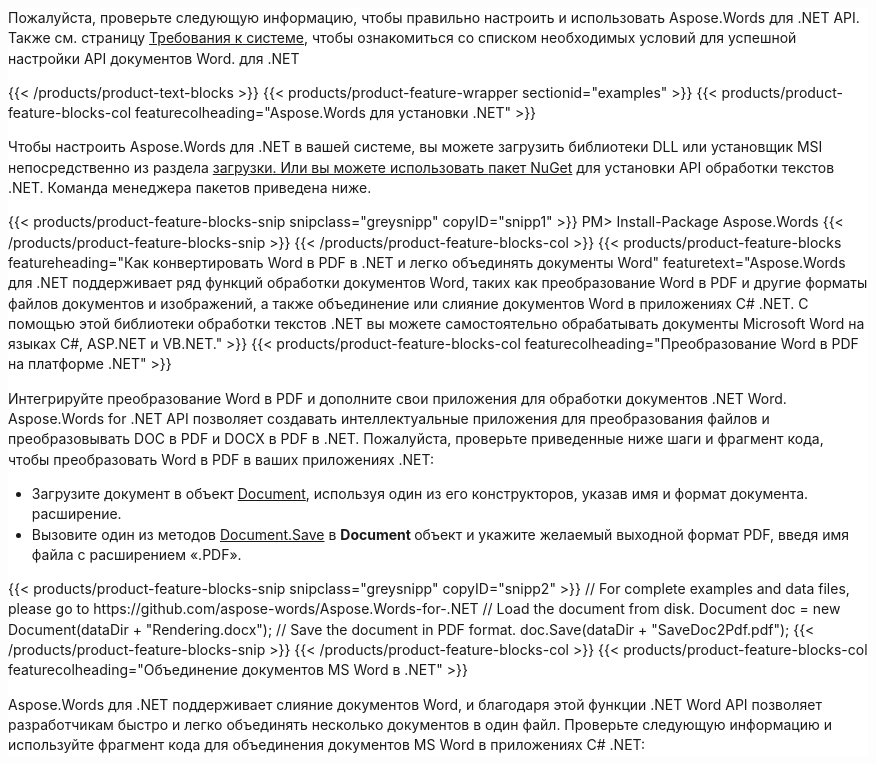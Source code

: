    <p>Пожалуйста, проверьте следующую информацию, чтобы правильно настроить и использовать Aspose.Words для .NET API. Также см. страницу <a href="https://docs.aspose.com/words/net/system-requirements/">Требования к системе</a>, чтобы ознакомиться со списком необходимых условий для успешной настройки API документов Word. для .NET</p>
   {{< /products/product-text-blocks >}}
{{< products/product-feature-wrapper
sectionid="examples"
>}} 
{{< products/product-feature-blocks-col
featurecolheading="Aspose.Words для установки .NET"
>}} 
<p>Чтобы настроить Aspose.Words для .NET в вашей системе, вы можете загрузить библиотеки DLL или установщик MSI непосредственно из раздела <a href="https://releases.aspose.com/words/net/">загрузки</ а>. Или вы можете использовать <a href="https://www.nuget.org/packages/Aspose.Words/">пакет NuGet</a> для установки API обработки текстов .NET. Команда менеджера пакетов приведена ниже.</p>
{{< products/product-feature-blocks-snip
snipclass="greysnipp"
copyID="snipp1"
>}} 
PM> Install-Package Aspose.Words
{{< /products/product-feature-blocks-snip >}}
{{< /products/product-feature-blocks-col >}}
{{< products/product-feature-blocks
featureheading="Как конвертировать Word в PDF в .NET и легко объединять документы Word"
featuretext="Aspose.Words для .NET поддерживает ряд функций обработки документов Word, таких как преобразование Word в PDF и другие форматы файлов документов и изображений, а также объединение или слияние документов Word в приложениях C# .NET. С помощью этой библиотеки обработки текстов .NET вы можете самостоятельно обрабатывать документы Microsoft Word на языках C#, ASP.NET и VB.NET."
>}} 
{{< products/product-feature-blocks-col
featurecolheading="Преобразование Word в PDF на платформе .NET"
>}} 
<p>Интегрируйте преобразование Word в PDF и дополните свои приложения для обработки документов .NET Word. Aspose.Words for .NET API позволяет создавать интеллектуальные приложения для преобразования файлов и преобразовывать DOC в PDF и DOCX в PDF в .NET. Пожалуйста, проверьте приведенные ниже шаги и фрагмент кода, чтобы преобразовать Word в PDF в ваших приложениях .NET:</p>
<ul>
   <li>Загрузите документ в объект <a href="https://reference.aspose.com/words/net/aspose.words/document/">Document</a>, используя один из его конструкторов, указав имя и формат документа. расширение.</li>
   <li>Вызовите один из методов <a href="https://reference.aspose.com/words/net/aspose.words/document/save/#save/">Document.Save</a> в <strong>Document </strong> объект и укажите желаемый выходной формат PDF, введя имя файла с расширением «.PDF».</li>
</ul>
{{< products/product-feature-blocks-snip
snipclass="greysnipp"
copyID="snipp2"
>}} 
// For complete examples and data files, please go to https://github.com/aspose-words/Aspose.Words-for-.NET
// Load the document from disk.
Document doc = new Document(dataDir + "Rendering.docx");
// Save the document in PDF format.
doc.Save(dataDir + "SaveDoc2Pdf.pdf");
{{< /products/product-feature-blocks-snip >}}
{{< /products/product-feature-blocks-col >}}
{{< products/product-feature-blocks-col
featurecolheading="Объединение документов MS Word в .NET"
>}} 
<p>Aspose.Words для .NET поддерживает слияние документов Word, и благодаря этой функции .NET Word API позволяет разработчикам быстро и легко объединять несколько документов в один файл. Проверьте следующую информацию и используйте фрагмент кода для объединения документов MS Word в приложениях C# .NET:</p>
<ul>
